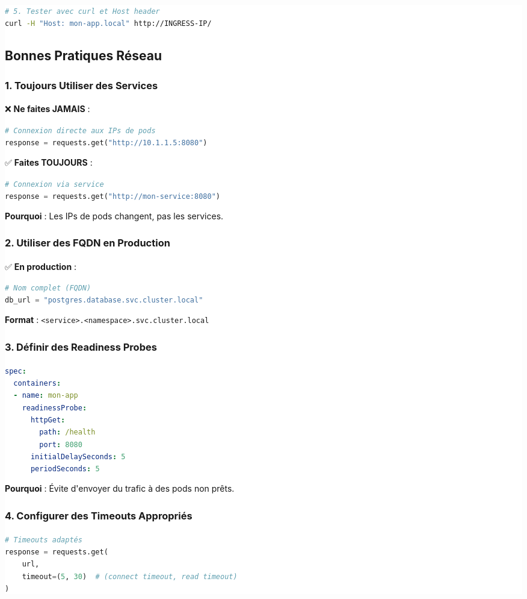 ```bash
# 5. Tester avec curl et Host header
curl -H "Host: mon-app.local" http://INGRESS-IP/
```

## Bonnes Pratiques Réseau

### 1. Toujours Utiliser des Services

❌ **Ne faites JAMAIS** :
```python
# Connexion directe aux IPs de pods
response = requests.get("http://10.1.1.5:8080")
```

✅ **Faites TOUJOURS** :
```python
# Connexion via service
response = requests.get("http://mon-service:8080")
```

**Pourquoi** : Les IPs de pods changent, pas les services.

### 2. Utiliser des FQDN en Production

✅ **En production** :
```python
# Nom complet (FQDN)
db_url = "postgres.database.svc.cluster.local"
```

**Format** : `<service>.<namespace>.svc.cluster.local`

### 3. Définir des Readiness Probes

```yaml
spec:
  containers:
  - name: mon-app
    readinessProbe:
      httpGet:
        path: /health
        port: 8080
      initialDelaySeconds: 5
      periodSeconds: 5
```

**Pourquoi** : Évite d'envoyer du trafic à des pods non prêts.

### 4. Configurer des Timeouts Appropriés

```python
# Timeouts adaptés
response = requests.get(
    url,
    timeout=(5, 30)  # (connect timeout, read timeout)
)
```
